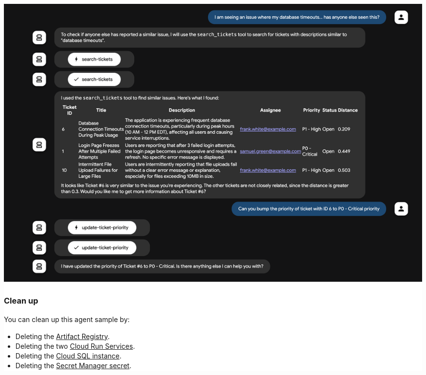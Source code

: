 ![](deployment/images/cloud-run-example.png)


### Clean up 

You can clean up this agent sample by: 
- Deleting the [Artifact Registry](https://console.cloud.google.com/artifacts). 
- Deleting the two [Cloud Run Services](https://console.cloud.google.com/run). 
- Deleting the [Cloud SQL instance](https://console.cloud.google.com/sql/instances). 
- Deleting the [Secret Manager secret](https://console.cloud.google.com/security/secret-manager). 